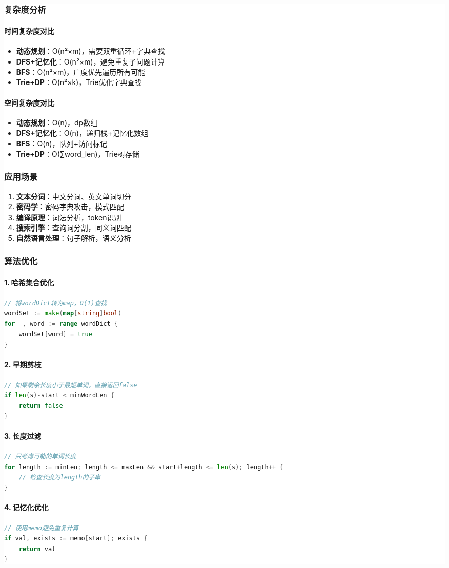 ### 复杂度分析

#### 时间复杂度对比
- **动态规划**：O(n²×m)，需要双重循环+字典查找
- **DFS+记忆化**：O(n²×m)，避免重复子问题计算
- **BFS**：O(n²×m)，广度优先遍历所有可能
- **Trie+DP**：O(n²×k)，Trie优化字典查找

#### 空间复杂度对比
- **动态规划**：O(n)，dp数组
- **DFS+记忆化**：O(n)，递归栈+记忆化数组
- **BFS**：O(n)，队列+访问标记
- **Trie+DP**：O(∑word_len)，Trie树存储

### 应用场景

1. **文本分词**：中文分词、英文单词切分
2. **密码学**：密码字典攻击，模式匹配
3. **编译原理**：词法分析，token识别
4. **搜索引擎**：查询词分割，同义词匹配
5. **自然语言处理**：句子解析，语义分析

### 算法优化

#### 1. 哈希集合优化
```go
// 将wordDict转为map，O(1)查找
wordSet := make(map[string]bool)
for _, word := range wordDict {
    wordSet[word] = true
}
```

#### 2. 早期剪枝
```go
// 如果剩余长度小于最短单词，直接返回false
if len(s)-start < minWordLen {
    return false
}
```

#### 3. 长度过滤
```go
// 只考虑可能的单词长度
for length := minLen; length <= maxLen && start+length <= len(s); length++ {
    // 检查长度为length的子串
}
```

#### 4. 记忆化优化
```go
// 使用memo避免重复计算
if val, exists := memo[start]; exists {
    return val
}
```
